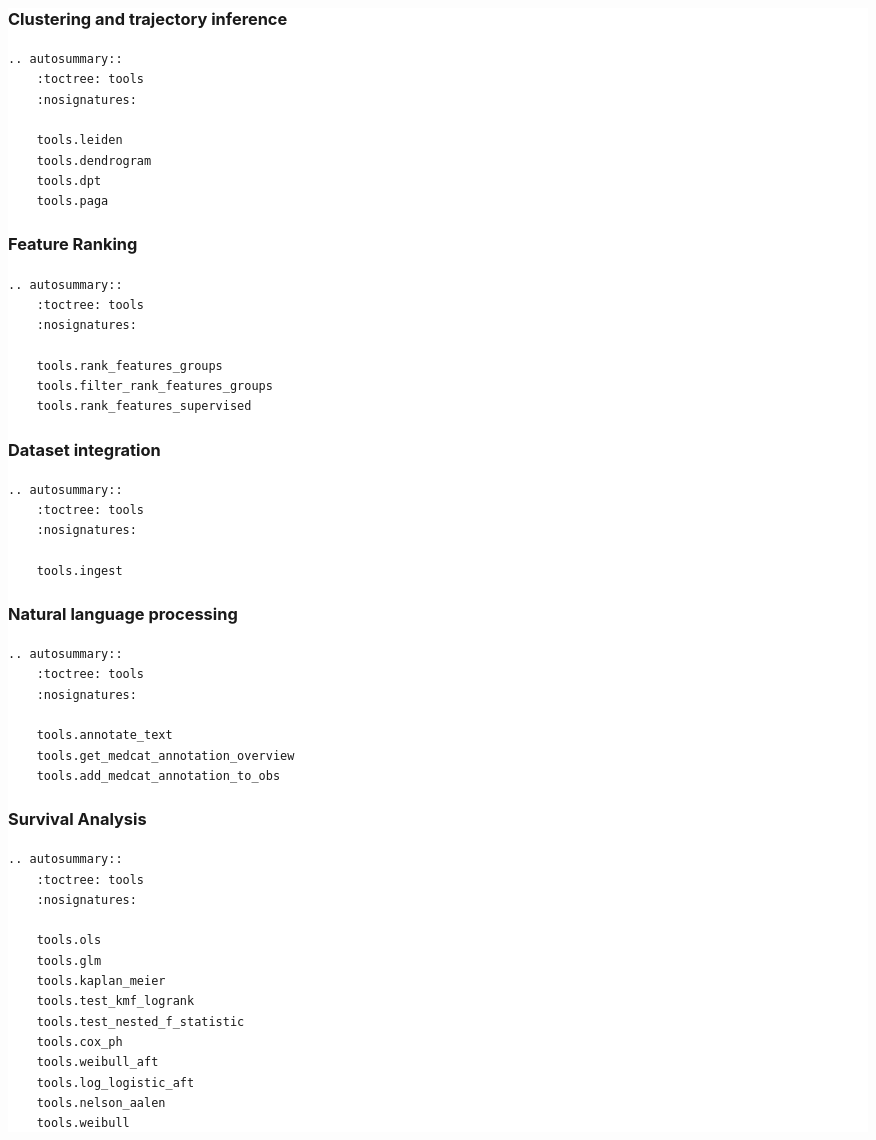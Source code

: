 ### Clustering and trajectory inference

```{eval-rst}
.. autosummary::
    :toctree: tools
    :nosignatures:

    tools.leiden
    tools.dendrogram
    tools.dpt
    tools.paga
```

### Feature Ranking

```{eval-rst}
.. autosummary::
    :toctree: tools
    :nosignatures:

    tools.rank_features_groups
    tools.filter_rank_features_groups
    tools.rank_features_supervised
```

### Dataset integration

```{eval-rst}
.. autosummary::
    :toctree: tools
    :nosignatures:

    tools.ingest
```

### Natural language processing

```{eval-rst}
.. autosummary::
    :toctree: tools
    :nosignatures:

    tools.annotate_text
    tools.get_medcat_annotation_overview
    tools.add_medcat_annotation_to_obs
```

### Survival Analysis

```{eval-rst}
.. autosummary::
    :toctree: tools
    :nosignatures:

    tools.ols
    tools.glm
    tools.kaplan_meier
    tools.test_kmf_logrank
    tools.test_nested_f_statistic
    tools.cox_ph
    tools.weibull_aft
    tools.log_logistic_aft
    tools.nelson_aalen
    tools.weibull

```
